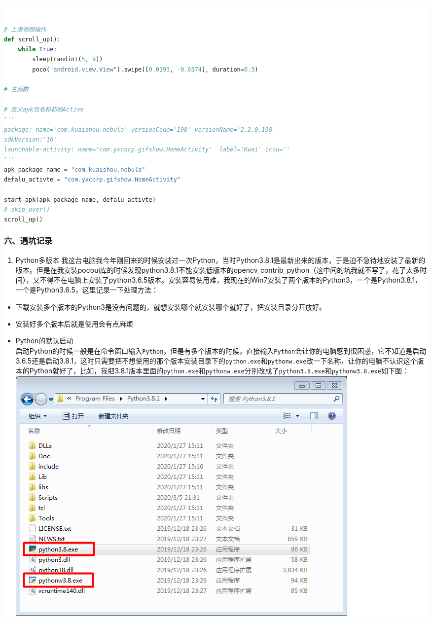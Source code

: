 ```python


# 上滑视频操作
def scroll_up():
    while True:
        sleep(randint(5, 9))
        poco("android.view.View").swipe([0.0193, -0.6574], duration=0.3)

# 主函数

# 定义apk包名和初始Active
'''
package: name='com.kuaishou.nebula' versionCode='198' versionName='2.2.0.198'
sdkVersion:'16'
launchable-activity: name='com.yxcorp.gifshow.HomeActivity'  label='Kwai' icon=''
'''
apk_package_name = "com.kuaishou.nebula"
defalu_activte = "com.yxcorp.gifshow.HomeActivity"

start_apk(apk_package_name, defalu_activte)
# skip_over()
scroll_up()
```

### 六、遇坑记录
1. Python多版本
我这台电脑我今年刚回来的时候安装过一次Python，当时Python3.8.1是最新出来的版本，于是迫不急待地安装了最新的版本。但是在我安装pocoui库的时候发现python3.8.1不能安装低版本的opencv_contrib_python（这中间的坑我就不写了，花了太多时间），又不得不在电脑上安装了python3.6.5版本。安装容易使用难，我现在的Win7安装了两个版本的Python3，一个是Python3.8.1，一个是Python3.6.5，这里记录一下处理方法：

- 下载安装多个版本的Python3是没有问题的，就想安装哪个就安装哪个就好了，把安装目录分开放好。

- 安装好多个版本后就是使用会有点麻烦

- Python的默认启动  
启动Python的时候一般是在命令窗口输入`Python`，但是有多个版本的时候，直接输入`Python`会让你的电脑感到很困惑，它不知道是启动3.6.5还是启动3.8.1，这时只需要把不想使用的那个版本安装目录下的`python.exe`和`pythonw.exe`改一下名称，让你的电脑不认识这个版本的Python就好了，比如，我把3.8.1版本里面的`python.exe`和`pythonw.exe`分别改成了`python3.8.exe`和`pythonw3.8.exe`如下图：  
![](./resources/py381-0001.png)  